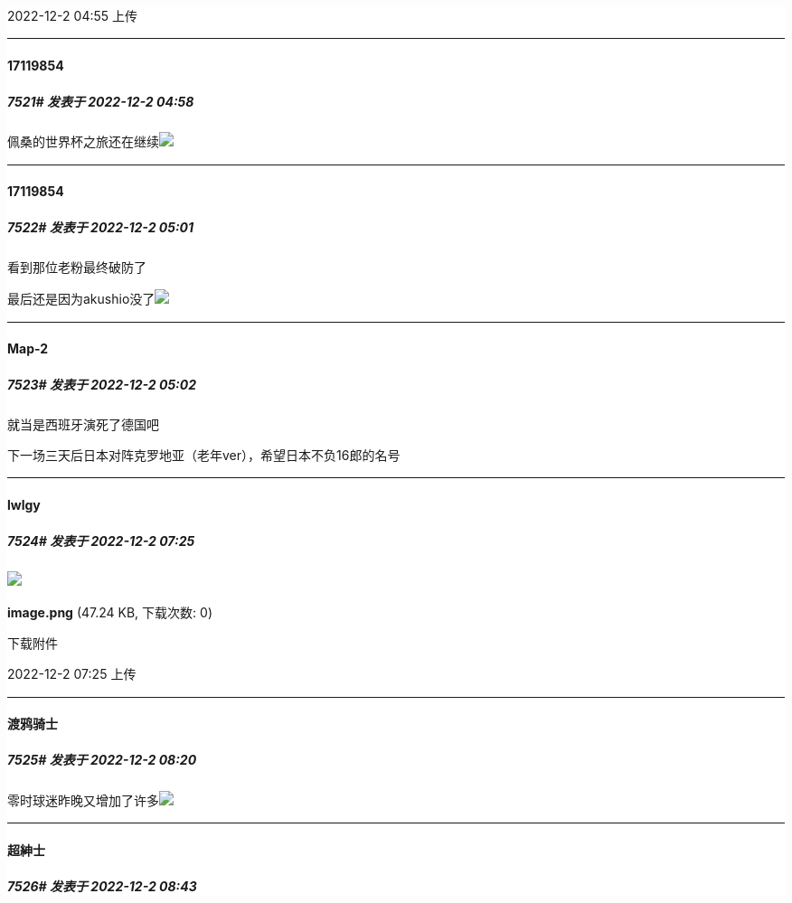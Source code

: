 2022-12-2 04:55 上传

*****

####  17119854  
##### 7521#       发表于 2022-12-2 04:58

佩桑的世界杯之旅还在继续<img src="https://static.saraba1st.com/image/smiley/face2017/018.png" referrerpolicy="no-referrer">

*****

####  17119854  
##### 7522#       发表于 2022-12-2 05:01

看到那位老粉最终破防了

最后还是因为akushio没了<img src="https://static.saraba1st.com/image/smiley/face2017/139.png" referrerpolicy="no-referrer">

*****

####  Map-2  
##### 7523#       发表于 2022-12-2 05:02

就当是西班牙演死了德国吧

下一场三天后日本对阵克罗地亚（老年ver），希望日本不负16郎的名号



*****

####  lwlgy  
##### 7524#       发表于 2022-12-2 07:25

<img src="https://img.saraba1st.com/forum/202212/02/072534gt7ggnguutrcynw8.png" referrerpolicy="no-referrer">

<strong>image.png</strong> (47.24 KB, 下载次数: 0)

下载附件

2022-12-2 07:25 上传



*****

####  渡鸦骑士  
##### 7525#       发表于 2022-12-2 08:20

零时球迷昨晚又增加了许多<img src="https://static.saraba1st.com/image/smiley/face2017/009.gif" referrerpolicy="no-referrer">



*****

####  超紳士  
##### 7526#       发表于 2022-12-2 08:43
